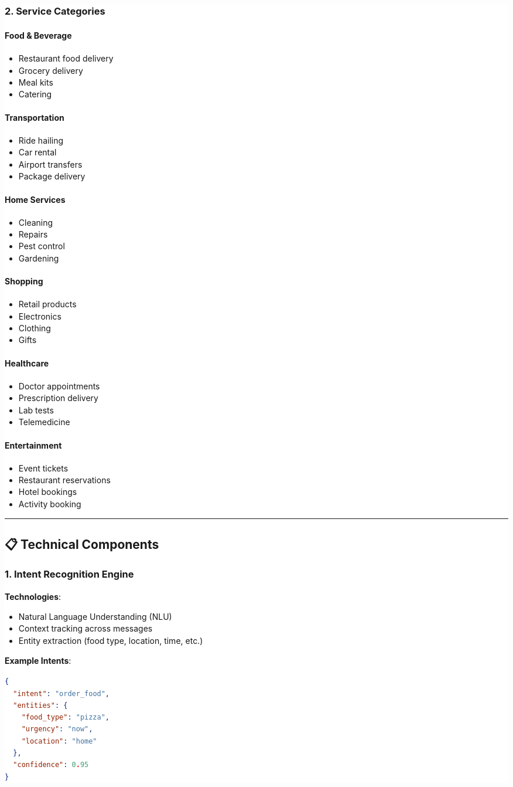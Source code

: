 ### **2. Service Categories**

#### **Food & Beverage**
- Restaurant food delivery
- Grocery delivery
- Meal kits
- Catering

#### **Transportation**
- Ride hailing
- Car rental
- Airport transfers
- Package delivery

#### **Home Services**
- Cleaning
- Repairs
- Pest control
- Gardening

#### **Shopping**
- Retail products
- Electronics
- Clothing
- Gifts

#### **Healthcare**
- Doctor appointments
- Prescription delivery
- Lab tests
- Telemedicine

#### **Entertainment**
- Event tickets
- Restaurant reservations
- Hotel bookings
- Activity booking

---

## 📋 Technical Components

### **1. Intent Recognition Engine**

**Technologies**:
- Natural Language Understanding (NLU)
- Context tracking across messages
- Entity extraction (food type, location, time, etc.)

**Example Intents**:
```json
{
  "intent": "order_food",
  "entities": {
    "food_type": "pizza",
    "urgency": "now",
    "location": "home"
  },
  "confidence": 0.95
}
```

